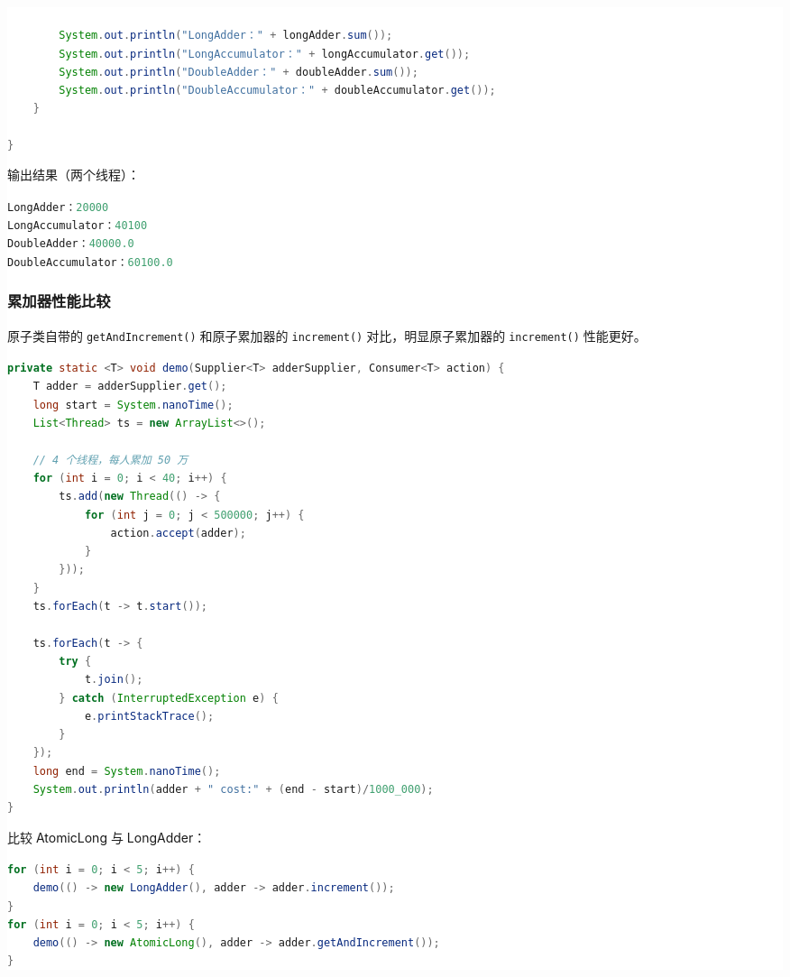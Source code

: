 ```java

		System.out.println("LongAdder：" + longAdder.sum());
		System.out.println("LongAccumulator：" + longAccumulator.get());
		System.out.println("DoubleAdder：" + doubleAdder.sum());
		System.out.println("DoubleAccumulator：" + doubleAccumulator.get());
	}

}
```

输出结果（两个线程）：

```java
LongAdder：20000
LongAccumulator：40100
DoubleAdder：40000.0
DoubleAccumulator：60100.0
```

### 累加器性能比较

原子类自带的 `getAndIncrement()` 和原子累加器的 `increment()` 对比，明显原子累加器的 `increment()` 性能更好。

```java
private static <T> void demo(Supplier<T> adderSupplier, Consumer<T> action) {
    T adder = adderSupplier.get();
    long start = System.nanoTime();
    List<Thread> ts = new ArrayList<>();

    // 4 个线程，每人累加 50 万
    for (int i = 0; i < 40; i++) {
        ts.add(new Thread(() -> {
            for (int j = 0; j < 500000; j++) {
                action.accept(adder);
            }
        }));
    }
    ts.forEach(t -> t.start());

    ts.forEach(t -> {
        try {
            t.join();
        } catch (InterruptedException e) {
            e.printStackTrace();
        }
    });
    long end = System.nanoTime();
    System.out.println(adder + " cost:" + (end - start)/1000_000);
}
```

比较 AtomicLong 与 LongAdder：

```java
for (int i = 0; i < 5; i++) {
    demo(() -> new LongAdder(), adder -> adder.increment());
}
for (int i = 0; i < 5; i++) {
    demo(() -> new AtomicLong(), adder -> adder.getAndIncrement());
}
```
